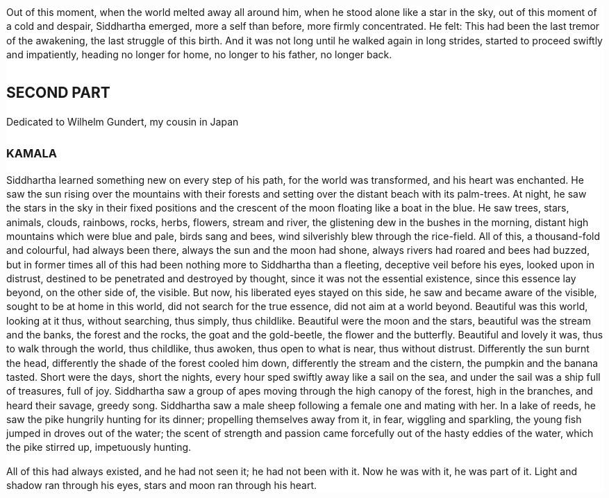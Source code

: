 
Out of this moment, when the world melted away all around him, when he stood alone like a star in the sky, out of this moment of a cold and despair, Siddhartha emerged, more a self than before, more firmly concentrated.  He felt:  This had been the last tremor of the awakening, the last struggle of this birth.  And it was not long until he walked again in long strides, started to proceed swiftly and impatiently, heading no longer for home, no longer to his father, no longer back.

## SECOND PART

Dedicated to Wilhelm Gundert, my cousin in Japan

### KAMALA

Siddhartha learned something new on every step of his path, for the world was transformed, and his heart was enchanted.  He saw the sun rising over the mountains with their forests and setting over the distant beach with its palm-trees.  At night, he saw the stars in the sky in their fixed positions and the crescent of the moon floating like a boat in the blue.  He saw trees, stars, animals, clouds, rainbows, rocks, herbs, flowers, stream and river, the glistening dew in the bushes in the morning, distant high mountains which were blue and pale, birds sang and bees, wind silverishly blew through the rice-field. All of this, a thousand-fold and colourful, had always been there, always the sun and the moon had shone, always rivers had roared and bees had buzzed, but in former times all of this had been nothing more to Siddhartha than a fleeting, deceptive veil before his eyes, looked upon in distrust, destined to be penetrated and destroyed by thought, since it was not the essential existence, since this essence lay beyond, on the other side of, the visible.  But now, his liberated eyes stayed on this side, he saw and became aware of the visible, sought to be at home in this world, did not search for the true essence, did not aim at a world beyond.  Beautiful was this world, looking at it thus, without searching, thus simply, thus childlike.  Beautiful were the moon and the stars, beautiful was the stream and the banks, the forest and the rocks, the goat and the gold-beetle, the flower and the butterfly. Beautiful and lovely it was, thus to walk through the world, thus childlike, thus awoken, thus open to what is near, thus without distrust.  Differently the sun burnt the head, differently the shade of the forest cooled him down, differently the stream and the cistern, the pumpkin and the banana tasted.  Short were the days, short the nights, every hour sped swiftly away like a sail on the sea, and under the sail was a ship full of treasures, full of joy.  Siddhartha saw a group of apes moving through the high canopy of the forest, high in the branches, and heard their savage, greedy song.  Siddhartha saw a male sheep following a female one and mating with her.  In a lake of reeds, he saw the pike hungrily hunting for its dinner; propelling themselves away from it, in fear, wiggling and sparkling, the young fish jumped in droves out of the water; the scent of strength and passion came forcefully out of the hasty eddies of the water, which the pike stirred up, impetuously hunting.

All of this had always existed, and he had not seen it; he had not been with it.  Now he was with it, he was part of it.  Light and shadow ran through his eyes, stars and moon ran through his heart.
